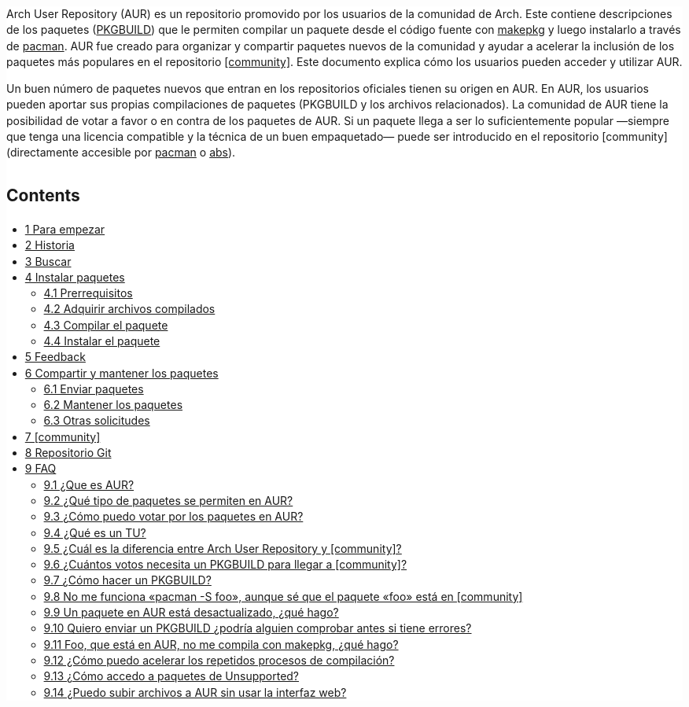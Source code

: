 Arch User Repository (AUR) es un repositorio promovido por los usuarios de la comunidad de Arch. Este contiene descripciones de los paquetes ([PKGBUILD](/index.php/PKGBUILD "PKGBUILD")) que le permiten compilar un paquete desde el código fuente con [makepkg](/index.php/Makepkg "Makepkg") y luego instalarlo a través de [pacman](/index.php/Pacman_(Espa%C3%B1ol) "Pacman (Español)"). AUR fue creado para organizar y compartir paquetes nuevos de la comunidad y ayudar a acelerar la inclusión de los paquetes más populares en el repositorio [[community]](#.5Bcommunity.5D). Este documento explica cómo los usuarios pueden acceder y utilizar AUR.

Un buen número de paquetes nuevos que entran en los repositorios oficiales tienen su origen en AUR. En AUR, los usuarios pueden aportar sus propias compilaciones de paquetes (PKGBUILD y los archivos relacionados). La comunidad de AUR tiene la posibilidad de votar a favor o en contra de los paquetes de AUR. Si un paquete llega a ser lo suficientemente popular —siempre que tenga una licencia compatible y la técnica de un buen empaquetado— puede ser introducido en el repositorio [community] (directamente accesible por [pacman](/index.php/Pacman_(Espa%C3%B1ol) "Pacman (Español)") o [abs](/index.php/Arch_Build_System_(Espa%C3%B1ol) "Arch Build System (Español)")).

## Contents

*   [1 Para empezar](#Para_empezar)
*   [2 Historia](#Historia)
*   [3 Buscar](#Buscar)
*   [4 Instalar paquetes](#Instalar_paquetes)
    *   [4.1 Prerrequisitos](#Prerrequisitos)
    *   [4.2 Adquirir archivos compilados](#Adquirir_archivos_compilados)
    *   [4.3 Compilar el paquete](#Compilar_el_paquete)
    *   [4.4 Instalar el paquete](#Instalar_el_paquete)
*   [5 Feedback](#Feedback)
*   [6 Compartir y mantener los paquetes](#Compartir_y_mantener_los_paquetes)
    *   [6.1 Enviar paquetes](#Enviar_paquetes)
    *   [6.2 Mantener los paquetes](#Mantener_los_paquetes)
    *   [6.3 Otras solicitudes](#Otras_solicitudes)
*   [7 [community]](#.5Bcommunity.5D)
*   [8 Repositorio Git](#Repositorio_Git)
*   [9 FAQ](#FAQ)
    *   [9.1 ¿Que es AUR?](#.C2.BFQue_es_AUR.3F)
    *   [9.2 ¿Qué tipo de paquetes se permiten en AUR?](#.C2.BFQu.C3.A9_tipo_de_paquetes_se_permiten_en_AUR.3F)
    *   [9.3 ¿Cómo puedo votar por los paquetes en AUR?](#.C2.BFC.C3.B3mo_puedo_votar_por_los_paquetes_en_AUR.3F)
    *   [9.4 ¿Qué es un TU?](#.C2.BFQu.C3.A9_es_un_TU.3F)
    *   [9.5 ¿Cuál es la diferencia entre Arch User Repository y [community]?](#.C2.BFCu.C3.A1l_es_la_diferencia_entre_Arch_User_Repository_y_.5Bcommunity.5D.3F)
    *   [9.6 ¿Cuántos votos necesita un PKGBUILD para llegar a [community]?](#.C2.BFCu.C3.A1ntos_votos_necesita_un_PKGBUILD_para_llegar_a_.5Bcommunity.5D.3F)
    *   [9.7 ¿Cómo hacer un PKGBUILD?](#.C2.BFC.C3.B3mo_hacer_un_PKGBUILD.3F)
    *   [9.8 No me funciona «pacman -S foo», aunque sé que el paquete «foo» está en [community]](#No_me_funciona_.C2.ABpacman_-S_foo.C2.BB.2C_aunque_s.C3.A9_que_el_paquete_.C2.ABfoo.C2.BB_est.C3.A1_en_.5Bcommunity.5D)
    *   [9.9 Un paquete en AUR está desactualizado, ¿qué hago?](#Un_paquete_en_AUR_est.C3.A1_desactualizado.2C_.C2.BFqu.C3.A9_hago.3F)
    *   [9.10 Quiero enviar un PKGBUILD ¿podría alguien comprobar antes si tiene errores?](#Quiero_enviar_un_PKGBUILD_.C2.BFpodr.C3.ADa_alguien_comprobar_antes_si_tiene_errores.3F)
    *   [9.11 Foo, que está en AUR, no me compila con makepkg, ¿qué hago?](#Foo.2C_que_est.C3.A1_en_AUR.2C_no_me_compila_con_makepkg.2C_.C2.BFqu.C3.A9_hago.3F)
    *   [9.12 ¿Cómo puedo acelerar los repetidos procesos de compilación?](#.C2.BFC.C3.B3mo_puedo_acelerar_los_repetidos_procesos_de_compilaci.C3.B3n.3F)
    *   [9.13 ¿Cómo accedo a paquetes de Unsupported?](#.C2.BFC.C3.B3mo_accedo_a_paquetes_de_Unsupported.3F)
    *   [9.14 ¿Puedo subir archivos a AUR sin usar la interfaz web?](#.C2.BFPuedo_subir_archivos_a_AUR_sin_usar_la_interfaz_web.3F)
